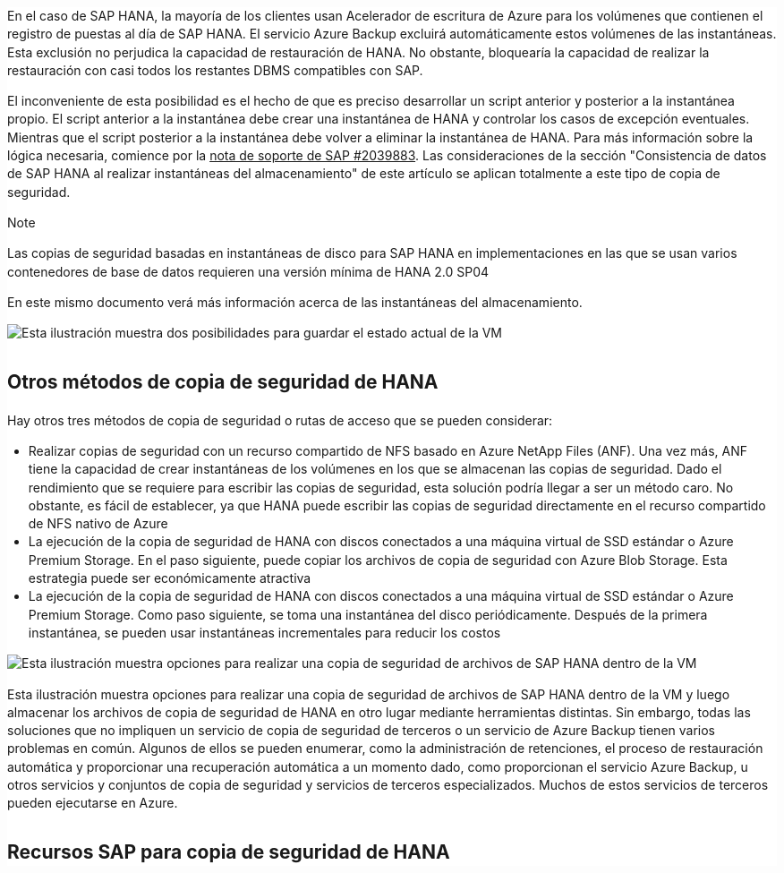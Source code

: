 En el caso de SAP HANA, la mayoría de los clientes usan Acelerador de escritura de Azure para los volúmenes que contienen el registro de puestas al día de SAP HANA. El servicio Azure Backup excluirá automáticamente estos volúmenes de las instantáneas. Esta exclusión no perjudica la capacidad de restauración de HANA. No obstante, bloquearía la capacidad de realizar la restauración con casi todos los restantes DBMS compatibles con SAP.

El inconveniente de esta posibilidad es el hecho de que es preciso desarrollar un script anterior y posterior a la instantánea propio. El script anterior a la instantánea debe crear una instantánea de HANA y controlar los casos de excepción eventuales. Mientras que el script posterior a la instantánea debe volver a eliminar la instantánea de HANA. Para más información sobre la lógica necesaria, comience por la [nota de soporte de SAP #2039883](https://launchpad.support.sap.com/#/notes/2039883). Las consideraciones de la sección "Consistencia de datos de SAP HANA al realizar instantáneas del almacenamiento" de este artículo se aplican totalmente a este tipo de copia de seguridad.

> [!NOTE]
> Las copias de seguridad basadas en instantáneas de disco para SAP HANA en implementaciones en las que se usan varios contenedores de base de datos requieren una versión mínima de HANA 2.0 SP04
> 

En este mismo documento verá más información acerca de las instantáneas del almacenamiento.

![Esta ilustración muestra dos posibilidades para guardar el estado actual de la VM](media/sap-hana-backup-guide/azure-backup-service-for-hana.png)

## <a name="other-hana-backup-methods"></a>Otros métodos de copia de seguridad de HANA
Hay otros tres métodos de copia de seguridad o rutas de acceso que se pueden considerar:

- Realizar copias de seguridad con un recurso compartido de NFS basado en Azure NetApp Files (ANF). Una vez más, ANF tiene la capacidad de crear instantáneas de los volúmenes en los que se almacenan las copias de seguridad. Dado el rendimiento que se requiere para escribir las copias de seguridad, esta solución podría llegar a ser un método caro. No obstante, es fácil de establecer, ya que HANA puede escribir las copias de seguridad directamente en el recurso compartido de NFS nativo de Azure
- La ejecución de la copia de seguridad de HANA con discos conectados a una máquina virtual de SSD estándar o Azure Premium Storage. En el paso siguiente, puede copiar los archivos de copia de seguridad con Azure Blob Storage. Esta estrategia puede ser económicamente atractiva
- La ejecución de la copia de seguridad de HANA con discos conectados a una máquina virtual de SSD estándar o Azure Premium Storage. Como paso siguiente, se toma una instantánea del disco periódicamente. Después de la primera instantánea, se pueden usar instantáneas incrementales para reducir los costos

![Esta ilustración muestra opciones para realizar una copia de seguridad de archivos de SAP HANA dentro de la VM](media/sap-hana-backup-guide/other-hana-backup-paths.png)

Esta ilustración muestra opciones para realizar una copia de seguridad de archivos de SAP HANA dentro de la VM y luego almacenar los archivos de copia de seguridad de HANA en otro lugar mediante herramientas distintas. Sin embargo, todas las soluciones que no impliquen un servicio de copia de seguridad de terceros o un servicio de Azure Backup tienen varios problemas en común. Algunos de ellos se pueden enumerar, como la administración de retenciones, el proceso de restauración automática y proporcionar una recuperación automática a un momento dado, como proporcionan el servicio Azure Backup, u otros servicios y conjuntos de copia de seguridad y servicios de terceros especializados. Muchos de estos servicios de terceros pueden ejecutarse en Azure. 


## <a name="sap-resources-for-hana-backup"></a>Recursos SAP para copia de seguridad de HANA
